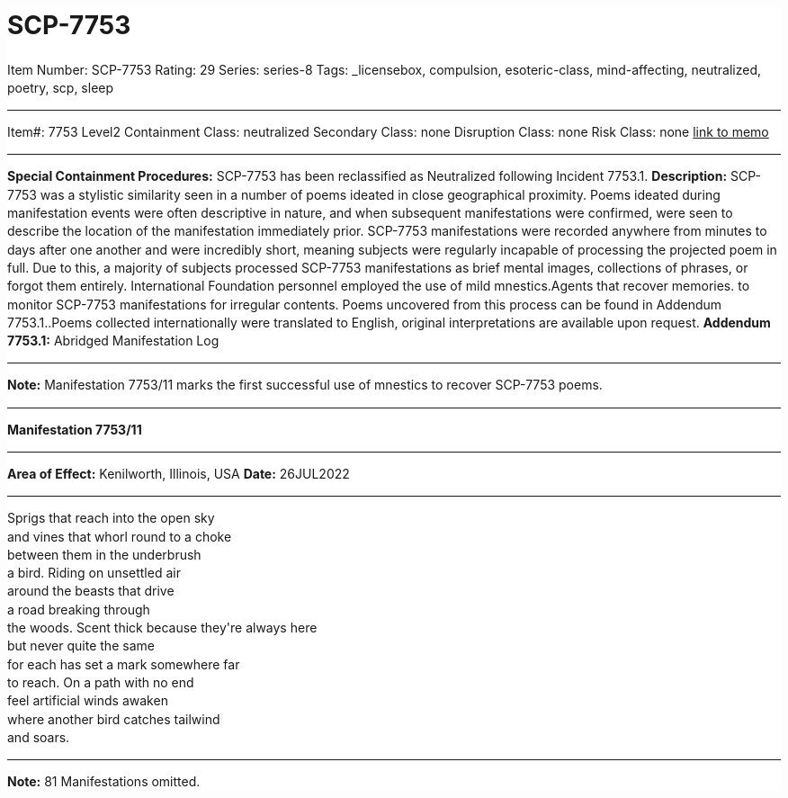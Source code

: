 # SCP-7753
Item Number: SCP-7753
Rating: 29
Series: series-8
Tags: _licensebox, compulsion, esoteric-class, mind-affecting, neutralized, poetry, scp, sleep

---

Item#: 7753
Level2
Containment Class:
neutralized
Secondary Class:
none
Disruption Class:
none
Risk Class:
none
[link to memo](/classification-committee-memo)  

* * *
**Special Containment Procedures:** SCP-7753 has been reclassified as Neutralized following Incident 7753.1.
**Description:** SCP-7753 was a stylistic similarity seen in a number of poems ideated in close geographical proximity. Poems ideated during manifestation events were often descriptive in nature, and when subsequent manifestations were confirmed, were seen to describe the location of the manifestation immediately prior.
SCP-7753 manifestations were recorded anywhere from minutes to days after one another and were incredibly short, meaning subjects were regularly incapable of processing the projected poem in full. Due to this, a majority of subjects processed SCP-7753 manifestations as brief mental images, collections of phrases, or forgot them entirely.
International Foundation personnel employed the use of mild mnestics.Agents that recover memories. to monitor SCP-7753 manifestations for irregular contents. Poems uncovered from this process can be found in Addendum 7753.1..Poems collected internationally were translated to English, original interpretations are available upon request.
**Addendum 7753.1:** Abridged Manifestation Log
* * *
**Note:** Manifestation 7753/11 marks the first successful use of mnestics to recover SCP-7753 poems.
* * *
**Manifestation 7753/11**
* * *
**Area of Effect:** Kenilworth, Illinois, USA
**Date:** 26JUL2022
* * *
Sprigs that reach into the open sky  
and vines that whorl round to a choke  
between them in the underbrush  
a bird.
Riding on unsettled air  
around the beasts that drive  
a road breaking through  
the woods.
Scent thick because they're always here  
but never quite the same  
for each has set a mark somewhere far  
to reach.
On a path with no end  
feel artificial winds awaken  
where another bird catches tailwind  
and soars.
* * *
**Note:** 81 Manifestations omitted.